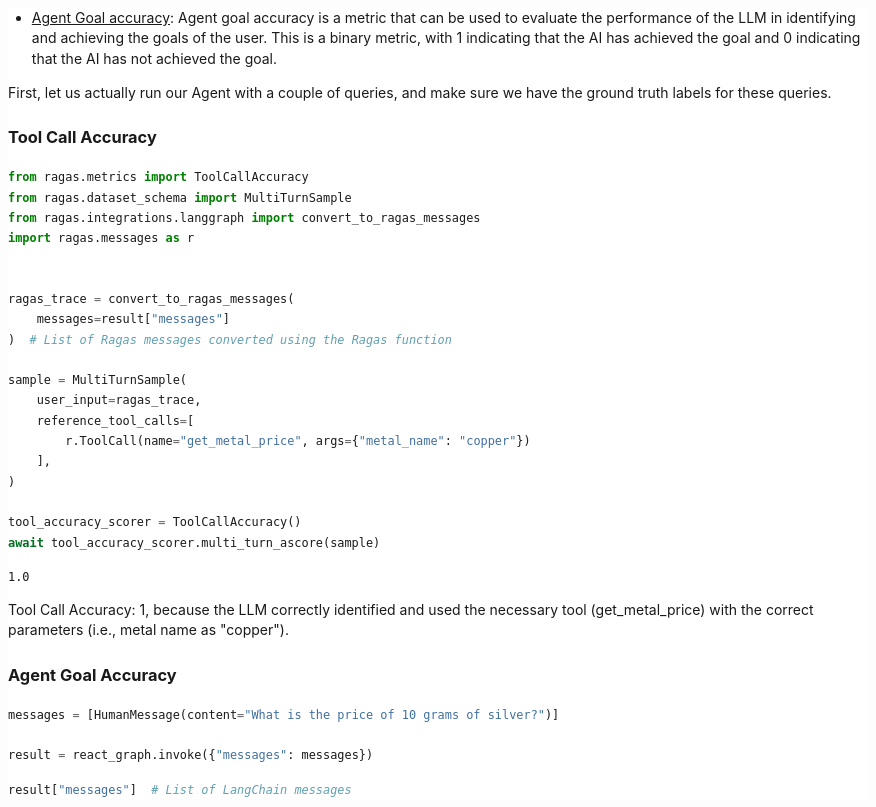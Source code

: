 - [Agent Goal accuracy](https://docs.ragas.io/en/stable/concepts/metrics/available_metrics/agents/#agent-goal-accuracy): Agent goal accuracy is a metric that can be used to evaluate the performance of the LLM in identifying and achieving the goals of the user. This is a binary metric, with 1 indicating that the AI has achieved the goal and 0 indicating that the AI has not achieved the goal.


First, let us actually run our Agent with a couple of queries, and make sure we have the ground truth labels for these queries.

### Tool Call Accuracy


```python
from ragas.metrics import ToolCallAccuracy
from ragas.dataset_schema import MultiTurnSample
from ragas.integrations.langgraph import convert_to_ragas_messages
import ragas.messages as r


ragas_trace = convert_to_ragas_messages(
    messages=result["messages"]
)  # List of Ragas messages converted using the Ragas function

sample = MultiTurnSample(
    user_input=ragas_trace,
    reference_tool_calls=[
        r.ToolCall(name="get_metal_price", args={"metal_name": "copper"})
    ],
)

tool_accuracy_scorer = ToolCallAccuracy()
await tool_accuracy_scorer.multi_turn_ascore(sample)
```




    1.0



Tool Call Accuracy: 1, because the LLM correctly identified and used the necessary tool (get_metal_price) with the correct parameters (i.e., metal name as "copper").

### Agent Goal Accuracy


```python
messages = [HumanMessage(content="What is the price of 10 grams of silver?")]

result = react_graph.invoke({"messages": messages})
```


```python
result["messages"]  # List of LangChain messages
```

